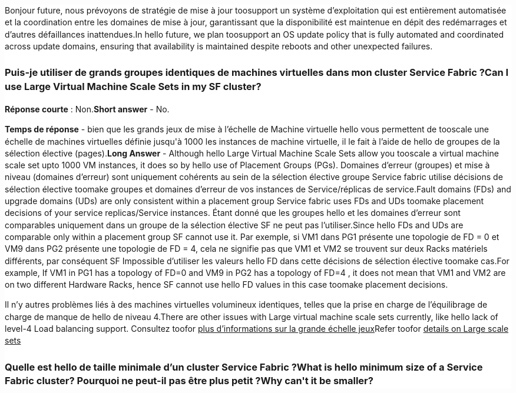 <span data-ttu-id="859e4-130">Bonjour future, nous prévoyons de stratégie de mise à jour toosupport un système d’exploitation qui est entièrement automatisée et la coordination entre les domaines de mise à jour, garantissant que la disponibilité est maintenue en dépit des redémarrages et d’autres défaillances inattendues.</span><span class="sxs-lookup"><span data-stu-id="859e4-130">In hello future, we plan toosupport an OS update policy that is fully automated and coordinated across update domains, ensuring that availability is maintained despite reboots and other unexpected failures.</span></span>

### <a name="can-i-use-large-virtual-machine-scale-sets-in-my-sf-cluster"></a><span data-ttu-id="859e4-131">Puis-je utiliser de grands groupes identiques de machines virtuelles dans mon cluster Service Fabric ?</span><span class="sxs-lookup"><span data-stu-id="859e4-131">Can I use Large Virtual Machine Scale Sets in my SF cluster?</span></span> 

<span data-ttu-id="859e4-132">**Réponse courte** : Non.</span><span class="sxs-lookup"><span data-stu-id="859e4-132">**Short answer** - No.</span></span> 

<span data-ttu-id="859e4-133">**Temps de réponse** - bien que les grands jeux de mise à l’échelle de Machine virtuelle hello vous permettent de tooscale une échelle de machines virtuelles définie jusqu'à 1000 les instances de machine virtuelle, il le fait à l’aide de hello de groupes de la sélection élective (pages).</span><span class="sxs-lookup"><span data-stu-id="859e4-133">**Long Answer** - Although hello Large Virtual Machine Scale Sets allow you tooscale a virtual machine scale set upto 1000 VM instances, it does so by hello use of Placement Groups (PGs).</span></span> <span data-ttu-id="859e4-134">Domaines d’erreur (groupes) et mise à niveau (domaines d’erreur) sont uniquement cohérents au sein de la sélection élective groupe Service fabric utilise décisions de sélection élective toomake groupes et domaines d’erreur de vos instances de Service/réplicas de service.</span><span class="sxs-lookup"><span data-stu-id="859e4-134">Fault domains (FDs) and upgrade domains (UDs) are only consistent within a placement group Service fabric uses FDs and UDs toomake placement decisions of your service replicas/Service instances.</span></span> <span data-ttu-id="859e4-135">Étant donné que les groupes hello et les domaines d’erreur sont comparables uniquement dans un groupe de la sélection élective SF ne peut pas l’utiliser.</span><span class="sxs-lookup"><span data-stu-id="859e4-135">Since hello FDs  and UDs are comparable only within a placement group SF cannot use it.</span></span> <span data-ttu-id="859e4-136">Par exemple, si VM1 dans PG1 présente une topologie de FD = 0 et VM9 dans PG2 présente une topologie de FD = 4, cela ne signifie pas que VM1 et VM2 se trouvent sur deux Racks matériels différents, par conséquent SF Impossible d’utiliser les valeurs hello FD dans cette décisions de sélection élective toomake cas.</span><span class="sxs-lookup"><span data-stu-id="859e4-136">For example, If VM1 in PG1 has a topology of FD=0 and VM9 in PG2 has a topology of FD=4 , it does not mean that VM1 and VM2 are on two different Hardware Racks, hence SF cannot use hello FD values in this case toomake placement decisions.</span></span>

<span data-ttu-id="859e4-137">Il n’y autres problèmes liés à des machines virtuelles volumineux identiques, telles que la prise en charge de l’équilibrage de charge de manque de hello de niveau 4.</span><span class="sxs-lookup"><span data-stu-id="859e4-137">There are other issues with Large virtual machine scale sets currently, like hello lack of level-4 Load balancing support.</span></span> <span data-ttu-id="859e4-138">Consultez toofor [plus d’informations sur la grande échelle jeux](../virtual-machine-scale-sets/virtual-machine-scale-sets-placement-groups.md)</span><span class="sxs-lookup"><span data-stu-id="859e4-138">Refer toofor [details on Large scale sets](../virtual-machine-scale-sets/virtual-machine-scale-sets-placement-groups.md)</span></span>



### <a name="what-is-hello-minimum-size-of-a-service-fabric-cluster-why-cant-it-be-smaller"></a><span data-ttu-id="859e4-139">Quelle est hello de taille minimale d’un cluster Service Fabric ?</span><span class="sxs-lookup"><span data-stu-id="859e4-139">What is hello minimum size of a Service Fabric cluster?</span></span> <span data-ttu-id="859e4-140">Pourquoi ne peut-il pas être plus petit ?</span><span class="sxs-lookup"><span data-stu-id="859e4-140">Why can't it be smaller?</span></span>
